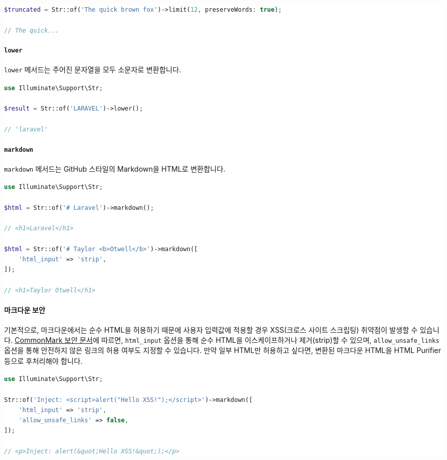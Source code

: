 ```php
$truncated = Str::of('The quick brown fox')->limit(12, preserveWords: true);

// The quick...
```

<a name="method-fluent-str-lower"></a>
#### `lower`

`lower` 메서드는 주어진 문자열을 모두 소문자로 변환합니다.

```php
use Illuminate\Support\Str;

$result = Str::of('LARAVEL')->lower();

// 'laravel'
```

<a name="method-fluent-str-markdown"></a>
#### `markdown`

`markdown` 메서드는 GitHub 스타일의 Markdown을 HTML로 변환합니다.

```php
use Illuminate\Support\Str;

$html = Str::of('# Laravel')->markdown();

// <h1>Laravel</h1>

$html = Str::of('# Taylor <b>Otwell</b>')->markdown([
    'html_input' => 'strip',
]);

// <h1>Taylor Otwell</h1>
```

#### 마크다운 보안

기본적으로, 마크다운에서는 순수 HTML을 허용하기 때문에 사용자 입력값에 적용할 경우 XSS(크로스 사이트 스크립팅) 취약점이 발생할 수 있습니다. [CommonMark 보안 문서](https://commonmark.thephpleague.com/security/)에 따르면, `html_input` 옵션을 통해 순수 HTML을 이스케이프하거나 제거(strip)할 수 있으며, `allow_unsafe_links` 옵션을 통해 안전하지 않은 링크의 허용 여부도 지정할 수 있습니다. 만약 일부 HTML만 허용하고 싶다면, 변환된 마크다운 HTML을 HTML Purifier 등으로 후처리해야 합니다.

```php
use Illuminate\Support\Str;

Str::of('Inject: <script>alert("Hello XSS!");</script>')->markdown([
    'html_input' => 'strip',
    'allow_unsafe_links' => false,
]);

// <p>Inject: alert(&quot;Hello XSS!&quot;);</p>
```
